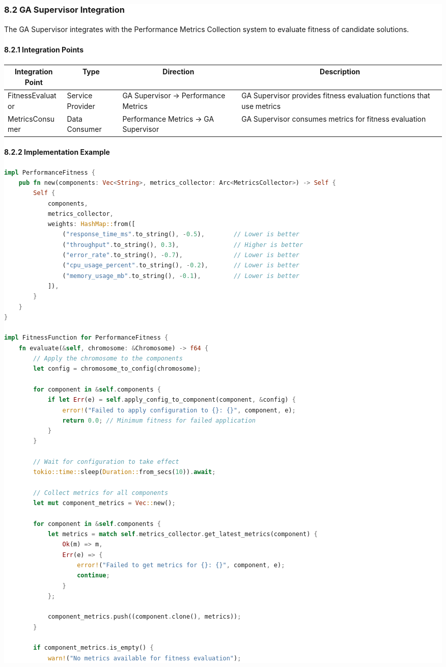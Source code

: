 ### 8.2 GA Supervisor Integration

The GA Supervisor integrates with the Performance Metrics Collection system to evaluate fitness of candidate solutions.

#### 8.2.1 Integration Points

| Integration Point | Type | Direction | Description |
|-------------------|------|-----------|-------------|
| FitnessEvaluator | Service Provider | GA Supervisor → Performance Metrics | GA Supervisor provides fitness evaluation functions that use metrics |
| MetricsConsumer | Data Consumer | Performance Metrics → GA Supervisor | GA Supervisor consumes metrics for fitness evaluation |

#### 8.2.2 Implementation Example

```rust
impl PerformanceFitness {
    pub fn new(components: Vec<String>, metrics_collector: Arc<MetricsCollector>) -> Self {
        Self {
            components,
            metrics_collector,
            weights: HashMap::from([
                ("response_time_ms".to_string(), -0.5),        // Lower is better
                ("throughput".to_string(), 0.3),               // Higher is better
                ("error_rate".to_string(), -0.7),              // Lower is better
                ("cpu_usage_percent".to_string(), -0.2),       // Lower is better
                ("memory_usage_mb".to_string(), -0.1),         // Lower is better
            ]),
        }
    }
}

impl FitnessFunction for PerformanceFitness {
    fn evaluate(&self, chromosome: &Chromosome) -> f64 {
        // Apply the chromosome to the components
        let config = chromosome_to_config(chromosome);
        
        for component in &self.components {
            if let Err(e) = self.apply_config_to_component(component, &config) {
                error!("Failed to apply configuration to {}: {}", component, e);
                return 0.0; // Minimum fitness for failed application
            }
        }
        
        // Wait for configuration to take effect
        tokio::time::sleep(Duration::from_secs(10)).await;
        
        // Collect metrics for all components
        let mut component_metrics = Vec::new();
        
        for component in &self.components {
            let metrics = match self.metrics_collector.get_latest_metrics(component) {
                Ok(m) => m,
                Err(e) => {
                    error!("Failed to get metrics for {}: {}", component, e);
                    continue;
                }
            };
            
            component_metrics.push((component.clone(), metrics));
        }
        
        if component_metrics.is_empty() {
            warn!("No metrics available for fitness evaluation");
```